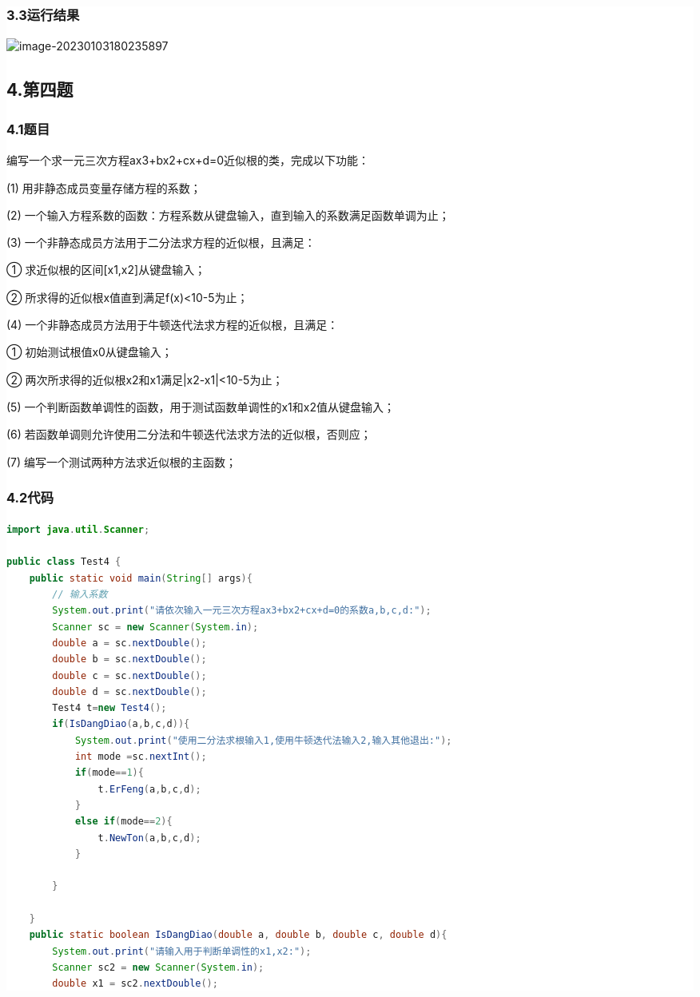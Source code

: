 ```java
```

### 3.3运行结果

![image-20230103180235897](https://testingcf.jsdelivr.net/gh/c1ongyan/picture@main/img/202301031802001.png)



## 4.第四题

### 4.1题目

编写一个求一元三次方程ax3+bx2+cx+d=0近似根的类，完成以下功能：

(1) 用非静态成员变量存储方程的系数；

(2) 一个输入方程系数的函数：方程系数从键盘输入，直到输入的系数满足函数单调为止；

(3) 一个非静态成员方法用于二分法求方程的近似根，且满足：

① 求近似根的区间[x1,x2]从键盘输入；

② 所求得的近似根x值直到满足f(x)<10-5为止；

(4) 一个非静态成员方法用于牛顿迭代法求方程的近似根，且满足：

① 初始测试根值x0从键盘输入；

② 两次所求得的近似根x2和x1满足|x2-x1|<10-5为止；

(5) 一个判断函数单调性的函数，用于测试函数单调性的x1和x2值从键盘输入；

(6) 若函数单调则允许使用二分法和牛顿迭代法求方法的近似根，否则应；

(7) 编写一个测试两种方法求近似根的主函数；

### 4.2代码

```java
import java.util.Scanner;

public class Test4 {
    public static void main(String[] args){
        // 输入系数
        System.out.print("请依次输入一元三次方程ax3+bx2+cx+d=0的系数a,b,c,d:");
        Scanner sc = new Scanner(System.in);
        double a = sc.nextDouble();
        double b = sc.nextDouble();
        double c = sc.nextDouble();
        double d = sc.nextDouble();
        Test4 t=new Test4();
        if(IsDangDiao(a,b,c,d)){
            System.out.print("使用二分法求根输入1,使用牛顿迭代法输入2,输入其他退出:");
            int mode =sc.nextInt();
            if(mode==1){
                t.ErFeng(a,b,c,d);
            }
            else if(mode==2){
                t.NewTon(a,b,c,d);
            }

        }

    }
    public static boolean IsDangDiao(double a, double b, double c, double d){
        System.out.print("请输入用于判断单调性的x1,x2:");
        Scanner sc2 = new Scanner(System.in);
        double x1 = sc2.nextDouble();
```